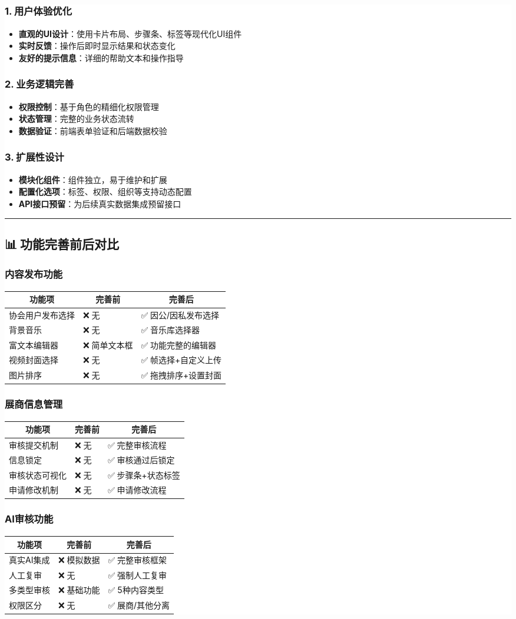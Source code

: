 ### 1. 用户体验优化
- **直观的UI设计**：使用卡片布局、步骤条、标签等现代化UI组件
- **实时反馈**：操作后即时显示结果和状态变化
- **友好的提示信息**：详细的帮助文本和操作指导

### 2. 业务逻辑完善
- **权限控制**：基于角色的精细化权限管理
- **状态管理**：完整的业务状态流转
- **数据验证**：前端表单验证和后端数据校验

### 3. 扩展性设计
- **模块化组件**：组件独立，易于维护和扩展
- **配置化选项**：标签、权限、组织等支持动态配置
- **API接口预留**：为后续真实数据集成预留接口

---

## 📊 功能完善前后对比

### 内容发布功能
| 功能项 | 完善前 | 完善后 |
|--------|--------|--------|
| 协会用户发布选择 | ❌ 无 | ✅ 因公/因私发布选择 |
| 背景音乐 | ❌ 无 | ✅ 音乐库选择器 |
| 富文本编辑器 | ❌ 简单文本框 | ✅ 功能完整的编辑器 |
| 视频封面选择 | ❌ 无 | ✅ 帧选择+自定义上传 |
| 图片排序 | ❌ 无 | ✅ 拖拽排序+设置封面 |

### 展商信息管理
| 功能项 | 完善前 | 完善后 |
|--------|--------|--------|
| 审核提交机制 | ❌ 无 | ✅ 完整审核流程 |
| 信息锁定 | ❌ 无 | ✅ 审核通过后锁定 |
| 审核状态可视化 | ❌ 无 | ✅ 步骤条+状态标签 |
| 申请修改机制 | ❌ 无 | ✅ 申请修改流程 |

### AI审核功能
| 功能项 | 完善前 | 完善后 |
|--------|--------|--------|
| 真实AI集成 | ❌ 模拟数据 | ✅ 完整审核框架 |
| 人工复审 | ❌ 无 | ✅ 强制人工复审 |
| 多类型审核 | ❌ 基础功能 | ✅ 5种内容类型 |
| 权限区分 | ❌ 无 | ✅ 展商/其他分离 |
